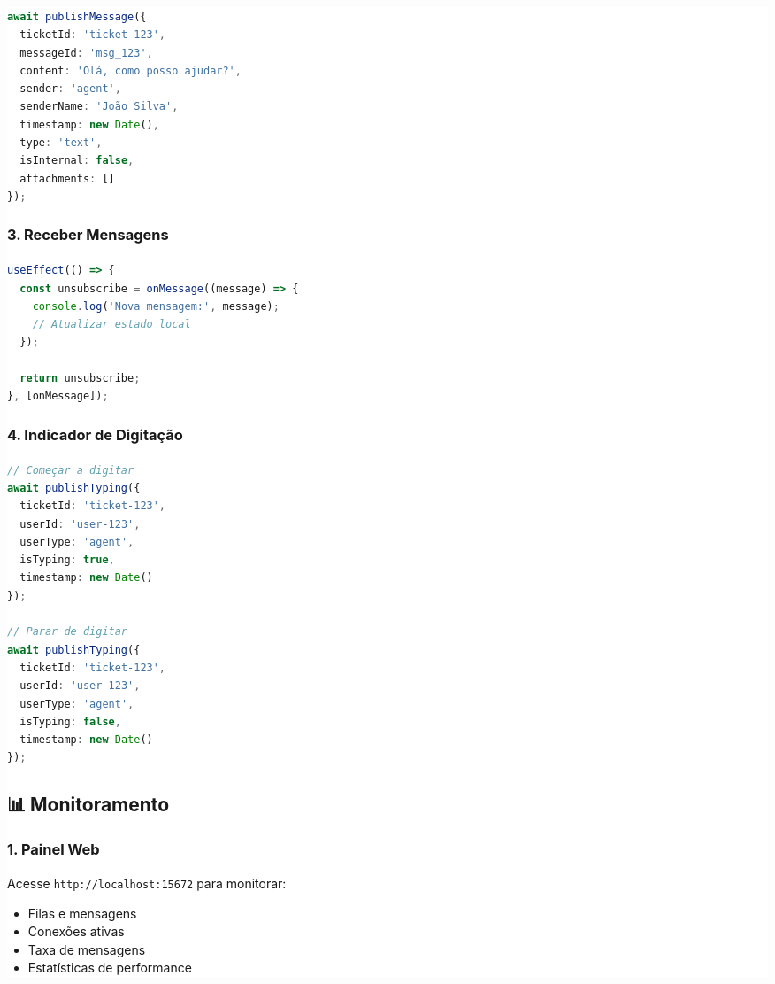 ```typescript
await publishMessage({
  ticketId: 'ticket-123',
  messageId: 'msg_123',
  content: 'Olá, como posso ajudar?',
  sender: 'agent',
  senderName: 'João Silva',
  timestamp: new Date(),
  type: 'text',
  isInternal: false,
  attachments: []
});
```

### 3. Receber Mensagens

```typescript
useEffect(() => {
  const unsubscribe = onMessage((message) => {
    console.log('Nova mensagem:', message);
    // Atualizar estado local
  });

  return unsubscribe;
}, [onMessage]);
```

### 4. Indicador de Digitação

```typescript
// Começar a digitar
await publishTyping({
  ticketId: 'ticket-123',
  userId: 'user-123',
  userType: 'agent',
  isTyping: true,
  timestamp: new Date()
});

// Parar de digitar
await publishTyping({
  ticketId: 'ticket-123',
  userId: 'user-123',
  userType: 'agent',
  isTyping: false,
  timestamp: new Date()
});
```

## 📊 Monitoramento

### 1. Painel Web
Acesse `http://localhost:15672` para monitorar:
- Filas e mensagens
- Conexões ativas
- Taxa de mensagens
- Estatísticas de performance
